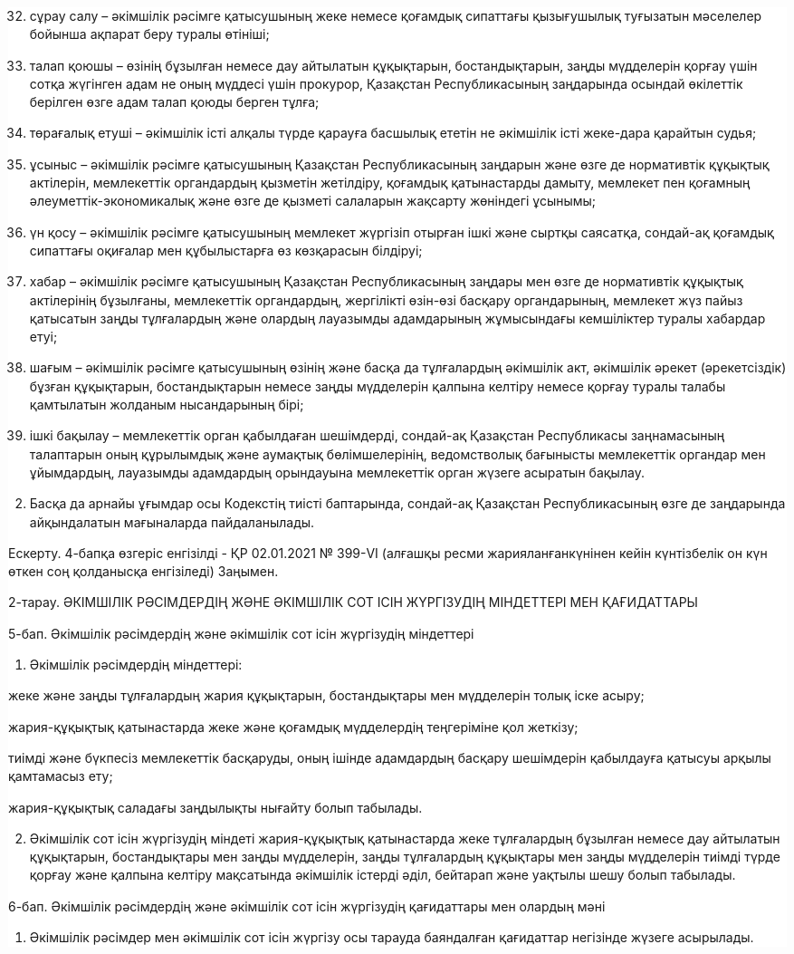 32) сұрау салу – әкімшілік рәсімге қатысушының жеке немесе қоғамдық сипаттағы қызығушылық туғызатын мәселелер бойынша ақпарат беру туралы өтініші;

33) талап қоюшы – өзінің бұзылған немесе дау айтылатын құқықтарын, бостандықтарын, заңды мүдделерін қорғау үшін сотқа жүгінген адам не оның мүддесі үшін прокурор, Қазақстан Республикасының заңдарында осындай өкілеттік берілген өзге адам талап қоюды берген тұлға;

34) төрағалық етуші – әкімшілік істі алқалы түрде қарауға басшылық ететін не әкімшілік істі жеке-дара қарайтын судья;

35) ұсыныс – әкімшілік рәсімге қатысушының Қазақстан Республикасының заңдарын және өзге де нормативтік құқықтық актілерін, мемлекеттік органдардың қызметін жетілдіру, қоғамдық қатынастарды дамыту, мемлекет пен қоғамның әлеуметтік-экономикалық және өзге де қызметі салаларын жақсарту жөніндегі ұсынымы;

36) үн қосу – әкімшілік рәсімге қатысушының мемлекет жүргізіп отырған ішкі және сыртқы саясатқа, сондай-ақ қоғамдық сипаттағы оқиғалар мен құбылыстарға өз көзқарасын білдіруі;

37) хабар – әкімшілік рәсімге қатысушының Қазақстан Республикасының заңдары мен өзге де нормативтік құқықтық актілерінің бұзылғаны, мемлекеттік органдардың, жергілікті өзін-өзі басқару органдарының, мемлекет жүз пайыз қатысатын заңды тұлғалардың және олардың лауазымды адамдарының жұмысындағы кемшіліктер туралы хабардар етуі; 

38) шағым – әкімшілік рәсімге қатысушының өзінің және басқа да тұлғалардың әкімшілік акт, әкімшілік әрекет (әрекетсіздік) бұзған құқықтарын, бостандықтарын немесе заңды мүдделерін қалпына келтіру немесе қорғау туралы талабы қамтылатын жолданым нысандарының бірі;

39) ішкі бақылау – мемлекеттік орган қабылдаған шешімдерді, сондай-ақ Қазақстан Республикасы заңнамасының талаптарын оның құрылымдық және аумақтық бөлімшелерінің, ведомстволық бағынысты мемлекеттік органдар мен ұйымдардың, лауазымды адамдардың орындауына мемлекеттік орган жүзеге асыратын бақылау.

2. Басқа да арнайы ұғымдар осы Кодекстің тиісті баптарында, сондай-ақ Қазақстан Республикасының өзге де заңдарында айқындалатын мағыналарда пайдаланылады.

Ескерту. 4-бапқа өзгеріс енгізілді - ҚР 02.01.2021 № 399-VI (алғашқы ресми жарияланғанкүнінен кейін күнтізбелік он күн өткен соң қолданысқа енгізіледі) Заңымен.

2-тарау. ӘКІМШІЛІК РӘСІМДЕРДІҢ ЖӘНЕ ӘКІМШІЛІК СОТ ІСІН ЖҮРГІЗУДІҢ МІНДЕТТЕРІ МЕН ҚАҒИДАТТАРЫ

5-бап. Әкімшілік рәсімдердің және әкімшілік сот ісін жүргізудің міндеттері

1. Әкімшілік рәсімдердің міндеттері:

жеке және заңды тұлғалардың жария құқықтарын, бостандықтары мен мүдделерін толық іске асыру;

жария-құқықтық қатынастарда жеке және қоғамдық мүдделердің теңгеріміне қол жеткізу;

тиімді және бүкпесіз мемлекеттік басқаруды, оның ішінде адамдардың басқару шешімдерін қабылдауға қатысуы арқылы қамтамасыз ету;

жария-құқықтық саладағы заңдылықты нығайту болып табылады.

2. Әкімшілік сот ісін жүргізудің міндеті жария-құқықтық қатынастарда жеке тұлғалардың бұзылған немесе дау айтылатын құқықтарын, бостандықтары мен заңды мүдделерін, заңды тұлғалардың құқықтары мен заңды мүдделерін тиімді түрде қорғау және қалпына келтіру мақсатында әкімшілік істерді әділ, бейтарап және уақтылы шешу болып табылады.

6-бап. Әкімшілік рәсімдердің және әкімшілік сот ісін жүргізудің қағидаттары мен олардың мәні

1. Әкімшілік рәсімдер мен әкімшілік сот ісін жүргізу осы тарауда баяндалған қағидаттар негізінде жүзеге асырылады.
